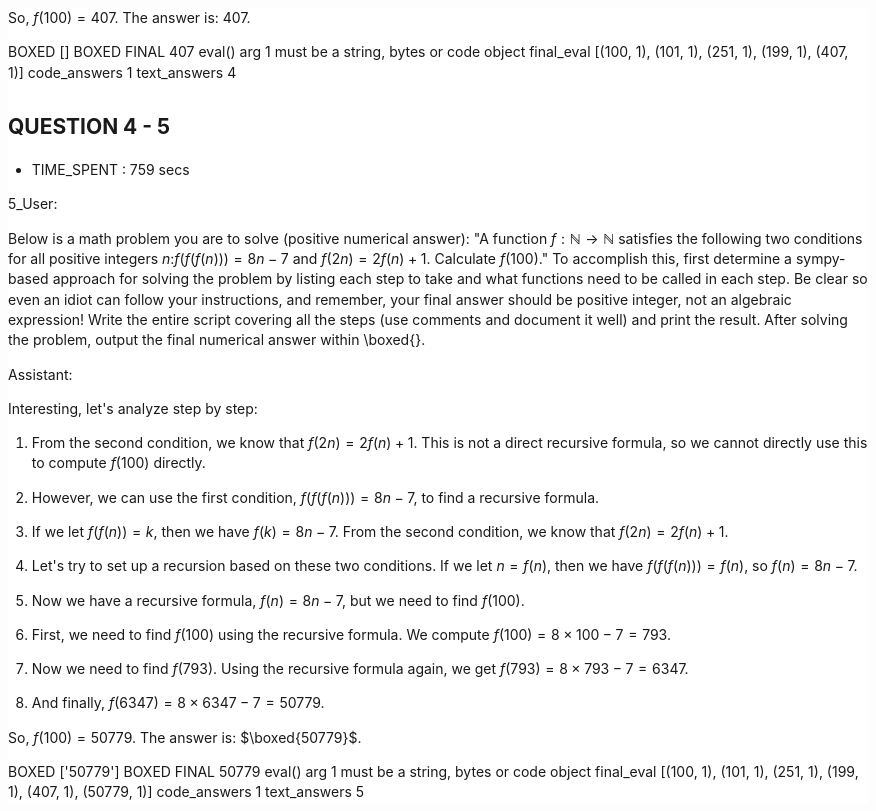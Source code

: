 So, $f(100) = 407$. The answer is: $407$.

BOXED []
BOXED FINAL 407
eval() arg 1 must be a string, bytes or code object final_eval
[(100, 1), (101, 1), (251, 1), (199, 1), (407, 1)]
code_answers 1 text_answers 4



## QUESTION 4 - 5 
- TIME_SPENT : 759 secs

5_User:

Below is a math problem you are to solve (positive numerical answer):
"A function $f: \mathbb N \to \mathbb N$ satisfies the following two conditions for all positive integers $n$:$f(f(f(n)))=8n-7$ and $f(2n)=2f(n)+1$. Calculate $f(100)$."
To accomplish this, first determine a sympy-based approach for solving the problem by listing each step to take and what functions need to be called in each step. Be clear so even an idiot can follow your instructions, and remember, your final answer should be positive integer, not an algebraic expression!
Write the entire script covering all the steps (use comments and document it well) and print the result. After solving the problem, output the final numerical answer within \boxed{}.

Assistant: 

Interesting, let's analyze step by step:



1. From the second condition, we know that $f(2n) = 2f(n) + 1$. This is not a direct recursive formula, so we cannot directly use this to compute $f(100)$ directly. 

2. However, we can use the first condition, $f(f(f(n))) = 8n - 7$, to find a recursive formula.

3. If we let $f(f(n)) = k$, then we have $f(k) = 8n - 7$. From the second condition, we know that $f(2n) = 2f(n) + 1$.

4. Let's try to set up a recursion based on these two conditions. If we let $n = f(n)$, then we have $f(f(f(n))) = f(n)$, so $f(n) = 8n - 7$.

5. Now we have a recursive formula, $f(n) = 8n - 7$, but we need to find $f(100)$.

6. First, we need to find $f(100)$ using the recursive formula. We compute $f(100) = 8 \times 100 - 7 = 793$.

7. Now we need to find $f(793)$. Using the recursive formula again, we get $f(793) = 8 \times 793 - 7 = 6347$.

8. And finally, $f(6347) = 8 \times 6347 - 7 = 50779$.

So, $f(100) = 50779$. The answer is: $\boxed{50779}$.

BOXED ['50779']
BOXED FINAL 50779
eval() arg 1 must be a string, bytes or code object final_eval
[(100, 1), (101, 1), (251, 1), (199, 1), (407, 1), (50779, 1)]
code_answers 1 text_answers 5
